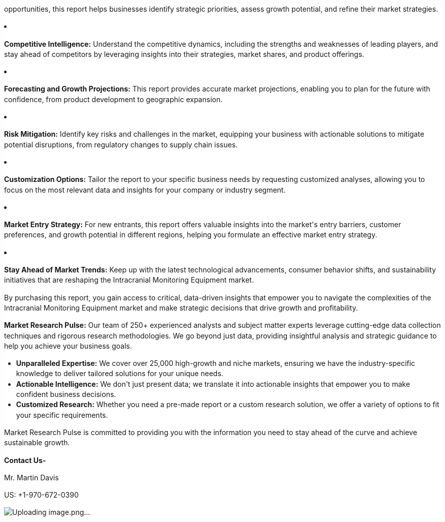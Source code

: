 opportunities, this report helps businesses identify strategic priorities, assess growth potential, and refine their market strategies.</p></li><li><p><strong>Competitive Intelligence:</strong> Understand the competitive dynamics, including the strengths and weaknesses of leading players, and stay ahead of competitors by leveraging insights into their strategies, market shares, and product offerings.</p></li><li><p><strong>Forecasting and Growth Projections:</strong> This report provides accurate market projections, enabling you to plan for the future with confidence, from product development to geographic expansion.</p></li><li><p><strong>Risk Mitigation:</strong> Identify key risks and challenges in the market, equipping your business with actionable solutions to mitigate potential disruptions, from regulatory changes to supply chain issues.</p></li><li><p><strong>Customization Options:</strong> Tailor the report to your specific business needs by requesting customized analyses, allowing you to focus on the most relevant data and insights for your company or industry segment.</p></li><li><p><strong>Market Entry Strategy:</strong> For new entrants, this report offers valuable insights into the market's entry barriers, customer preferences, and growth potential in different regions, helping you formulate an effective market entry strategy.</p></li><li><p><strong>Stay Ahead of Market Trends:</strong> Keep up with the latest technological advancements, consumer behavior shifts, and sustainability initiatives that are reshaping the Intracranial Monitoring Equipment market.</p></li></ol><p>By purchasing this report, you gain access to critical, data-driven insights that empower you to navigate the complexities of the Intracranial Monitoring Equipment market and make strategic decisions that drive growth and profitability.</p><p><strong>Market Research Pulse:</strong>&nbsp;Our team of 250+ experienced analysts and subject matter experts leverage cutting-edge data collection techniques and rigorous research methodologies. We go beyond just data, providing insightful analysis and strategic guidance to help you achieve your business goals.</p><ul><li><strong>Unparalleled Expertise:</strong>&nbsp;We cover over 25,000 high-growth and niche markets, ensuring we have the industry-specific knowledge to deliver tailored solutions for your unique needs.</li><li><strong>Actionable Intelligence:</strong>&nbsp;We don't just present data; we translate it into actionable insights that empower you to make confident business decisions.</li><li><strong>Customized Research:</strong>&nbsp;Whether you need a pre-made report or a custom research solution, we offer a variety of options to fit your specific requirements.</li></ul><p>Market Research Pulse is committed to providing you with the information you need to stay ahead of the curve and achieve sustainable growth.</p><p><strong>Contact Us-</strong></p><p>Mr. Martin Davis</p><p>US: +1-970-672-0390</p>
![Uploading image.png…]()
